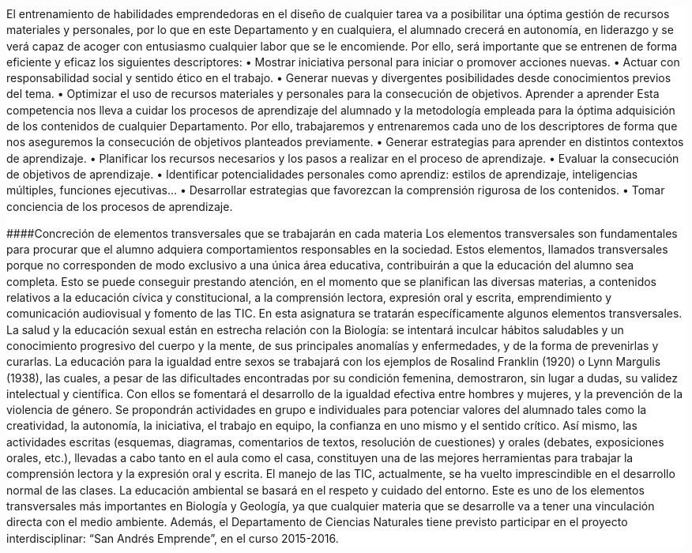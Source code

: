 El entrenamiento de habilidades emprendedoras en el diseño de cualquier tarea va a posibilitar una óptima gestión de recursos materiales y personales, por lo que en este Departamento y en cualquiera, el alumnado crecerá en autonomía, en liderazgo y se verá capaz de acoger con entusiasmo cualquier labor que se le encomiende. Por ello, será importante que se entrenen de forma eficiente y eficaz los siguientes descriptores:
• Mostrar iniciativa personal para iniciar o promover acciones nuevas.
• Actuar con responsabilidad social y sentido ético en el trabajo.
• Generar nuevas y divergentes posibilidades desde conocimientos previos del tema.
• Optimizar el uso de recursos materiales y personales para la consecución de objetivos.
Aprender a aprender
Esta competencia nos lleva a cuidar los procesos de aprendizaje del alumnado y la metodología empleada para la óptima adquisición de los contenidos de cualquier Departamento. Por ello, trabajaremos y entrenaremos cada uno de los descriptores de forma que nos aseguremos la consecución de objetivos planteados previamente.
• Generar estrategias para aprender en distintos contextos de aprendizaje.
• Planificar los recursos necesarios y los pasos a realizar en el proceso de aprendizaje.
• Evaluar la consecución de objetivos de aprendizaje.
• Identificar potencialidades personales como aprendiz: estilos de aprendizaje, inteligencias múltiples, funciones ejecutivas...
• Desarrollar estrategias que favorezcan la comprensión rigurosa de los contenidos.
• Tomar conciencia de los procesos de aprendizaje.

####Concreción de elementos transversales que se trabajarán en cada materia
Los elementos transversales son fundamentales para procurar que el alumno adquiera comportamientos responsables en la sociedad. Estos elementos, llamados transversales porque no corresponden de modo exclusivo a una única área educativa, contribuirán a que la educación del alumno sea completa. Esto se puede conseguir prestando atención, en el momento que se planifican las diversas materias, a contenidos relativos a la educación cívica y constitucional, a la comprensión lectora, expresión oral y escrita, emprendimiento y comunicación audiovisual y fomento de las TIC.
En esta asignatura se tratarán específicamente algunos elementos transversales. La salud y la educación sexual están en estrecha relación con la Biología: se intentará inculcar hábitos saludables y un conocimiento progresivo del cuerpo y la mente, de sus principales anomalías y enfermedades, y de la forma de prevenirlas y curarlas. 
La educación para la igualdad entre sexos se trabajará con los ejemplos de Rosalind Franklin (1920) o Lynn Margulis (1938), las cuales, a pesar de las dificultades encontradas por su condición femenina, demostraron, sin lugar a dudas, su validez intelectual y científica. Con ellos se fomentará el desarrollo de la igualdad efectiva entre hombres y mujeres, y la prevención de la violencia de género.
Se propondrán actividades en grupo e individuales para potenciar valores del alumnado tales como la creatividad, la autonomía, la iniciativa, el trabajo en equipo, la confianza en uno mismo y el sentido crítico.
Así mismo, las actividades escritas (esquemas, diagramas, comentarios de textos, resolución de cuestiones) y orales (debates, exposiciones orales, etc.), llevadas a cabo tanto en el aula como el casa, constituyen una de las mejores herramientas para trabajar la comprensión lectora y la expresión oral y escrita. El manejo de las TIC, actualmente, se ha vuelto imprescindible en el desarrollo normal de las clases.
La educación ambiental se basará en el respeto y cuidado del entorno. Este es uno de los elementos transversales más importantes en Biología y Geología, ya que cualquier materia que se desarrolle va a tener una vinculación directa con el medio ambiente.
Además, el Departamento de Ciencias Naturales tiene previsto participar en el proyecto interdisciplinar: “San Andrés Emprende”, en el curso 2015-2016.
